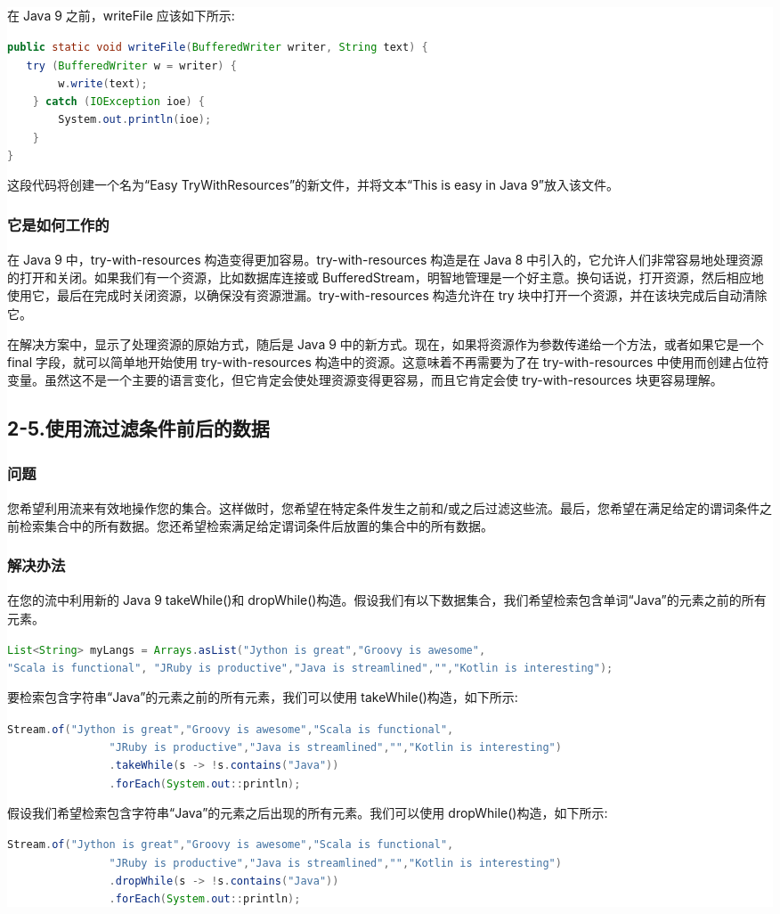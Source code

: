 在 Java 9 之前，writeFile 应该如下所示:

```java
public static void writeFile(BufferedWriter writer, String text) {
   try (BufferedWriter w = writer) {
        w.write(text);
    } catch (IOException ioe) {
        System.out.println(ioe);
    }
}
```

这段代码将创建一个名为“Easy TryWithResources”的新文件，并将文本“This is easy in Java 9”放入该文件。

### 它是如何工作的

在 Java 9 中，try-with-resources 构造变得更加容易。try-with-resources 构造是在 Java 8 中引入的，它允许人们非常容易地处理资源的打开和关闭。如果我们有一个资源，比如数据库连接或 BufferedStream，明智地管理是一个好主意。换句话说，打开资源，然后相应地使用它，最后在完成时关闭资源，以确保没有资源泄漏。try-with-resources 构造允许在 try 块中打开一个资源，并在该块完成后自动清除它。

在解决方案中，显示了处理资源的原始方式，随后是 Java 9 中的新方式。现在，如果将资源作为参数传递给一个方法，或者如果它是一个 final 字段，就可以简单地开始使用 try-with-resources 构造中的资源。这意味着不再需要为了在 try-with-resources 中使用而创建占位符变量。虽然这不是一个主要的语言变化，但它肯定会使处理资源变得更容易，而且它肯定会使 try-with-resources 块更容易理解。

## 2-5.使用流过滤条件前后的数据

### 问题

您希望利用流来有效地操作您的集合。这样做时，您希望在特定条件发生之前和/或之后过滤这些流。最后，您希望在满足给定的谓词条件之前检索集合中的所有数据。您还希望检索满足给定谓词条件后放置的集合中的所有数据。

### 解决办法

在您的流中利用新的 Java 9 takeWhile()和 dropWhile()构造。假设我们有以下数据集合，我们希望检索包含单词“Java”的元素之前的所有元素。

```java
List<String> myLangs = Arrays.asList("Jython is great","Groovy is awesome",
"Scala is functional", "JRuby is productive","Java is streamlined","","Kotlin is interesting");
```

要检索包含字符串“Java”的元素之前的所有元素，我们可以使用 takeWhile()构造，如下所示:

```java
Stream.of("Jython is great","Groovy is awesome","Scala is functional",
                "JRuby is productive","Java is streamlined","","Kotlin is interesting")
                .takeWhile(s -> !s.contains("Java"))
                .forEach(System.out::println);
```

假设我们希望检索包含字符串“Java”的元素之后出现的所有元素。我们可以使用 dropWhile()构造，如下所示:

```java
Stream.of("Jython is great","Groovy is awesome","Scala is functional",
                "JRuby is productive","Java is streamlined","","Kotlin is interesting")
                .dropWhile(s -> !s.contains("Java"))
                .forEach(System.out::println);
```
